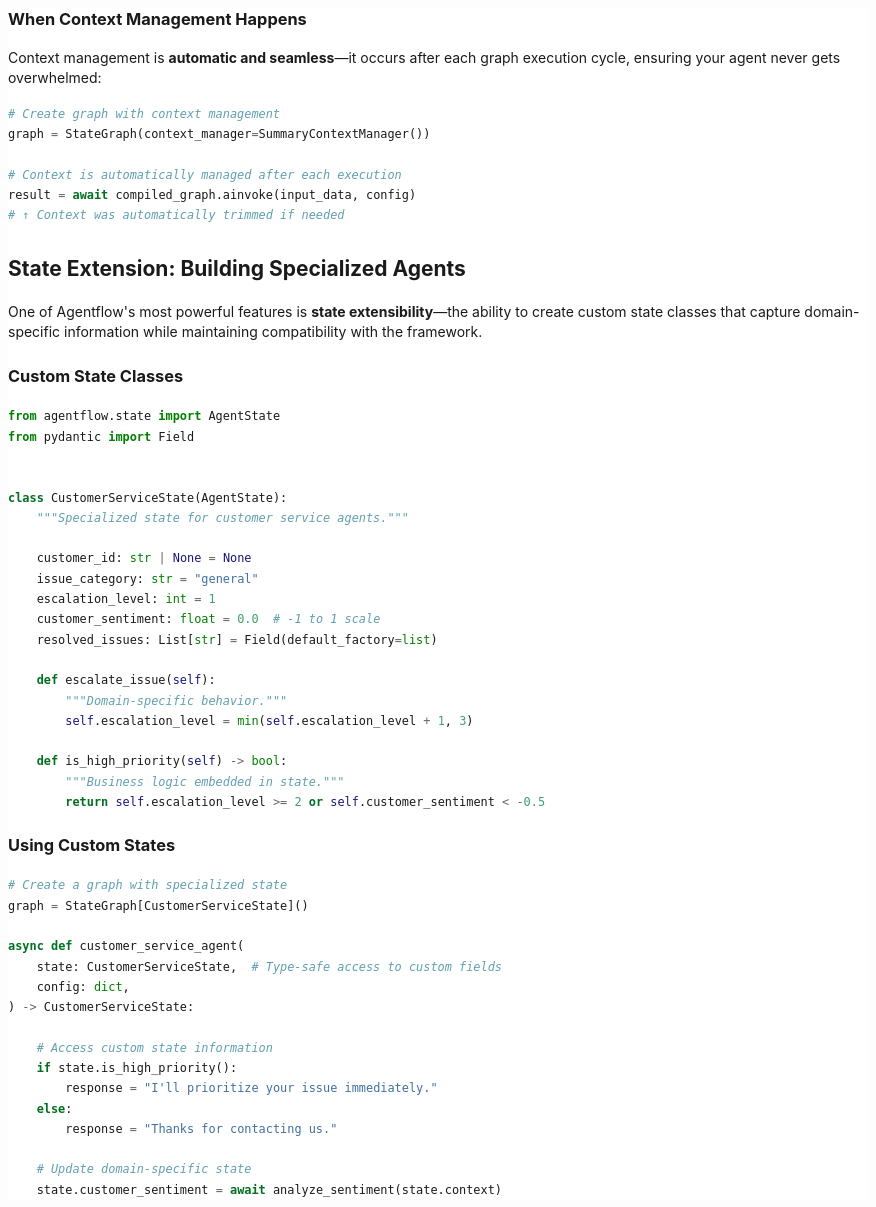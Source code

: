 ### When Context Management Happens

Context management is **automatic and seamless**—it occurs after each graph execution cycle, ensuring your agent never gets overwhelmed:

```python
# Create graph with context management
graph = StateGraph(context_manager=SummaryContextManager())

# Context is automatically managed after each execution
result = await compiled_graph.ainvoke(input_data, config)
# ↑ Context was automatically trimmed if needed
```

## State Extension: Building Specialized Agents

One of  Agentflow's most powerful features is **state extensibility**—the ability to create custom state classes that capture domain-specific information while maintaining compatibility with the framework.

### Custom State Classes

```python
from agentflow.state import AgentState
from pydantic import Field


class CustomerServiceState(AgentState):
    """Specialized state for customer service agents."""

    customer_id: str | None = None
    issue_category: str = "general"
    escalation_level: int = 1
    customer_sentiment: float = 0.0  # -1 to 1 scale
    resolved_issues: List[str] = Field(default_factory=list)

    def escalate_issue(self):
        """Domain-specific behavior."""
        self.escalation_level = min(self.escalation_level + 1, 3)

    def is_high_priority(self) -> bool:
        """Business logic embedded in state."""
        return self.escalation_level >= 2 or self.customer_sentiment < -0.5
```

### Using Custom States

```python
# Create a graph with specialized state
graph = StateGraph[CustomerServiceState]()

async def customer_service_agent(
    state: CustomerServiceState,  # Type-safe access to custom fields
    config: dict,
) -> CustomerServiceState:

    # Access custom state information
    if state.is_high_priority():
        response = "I'll prioritize your issue immediately."
    else:
        response = "Thanks for contacting us."

    # Update domain-specific state
    state.customer_sentiment = await analyze_sentiment(state.context)

```